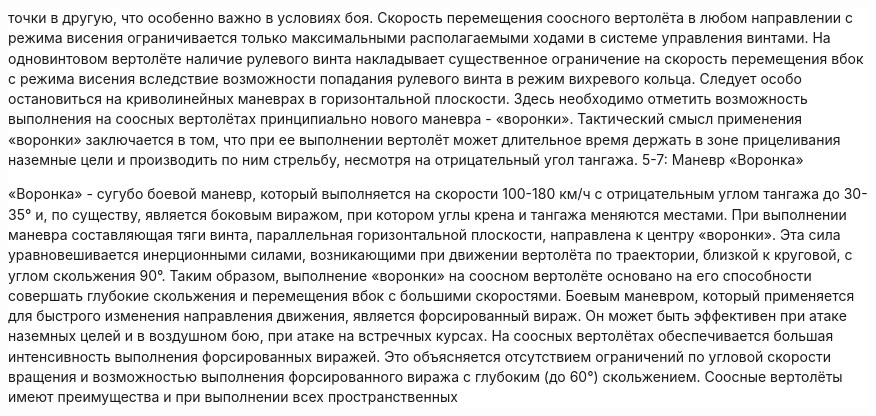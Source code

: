 точки в другую, что особенно важно в условиях боя. Скорость перемещения соосного вертолёта в любом направлении с режима висения ограничивается только максимальными располагаемыми ходами в системе управления винтами. На одновинтовом вертолёте наличие рулевого винта накладывает существенное ограничение на
скорость перемещения вбок с режима висения вследствие возможности попадания
рулевого винта в режим вихревого кольца.
Следует особо остановиться на криволинейных маневрах в горизонтальной плоскости. Здесь необходимо отметить возможность выполнения на соосных вертолётах
принципиально нового маневра - «воронки». Тактический смысл применения «воронки» заключается в том, что при ее выполнении вертолёт может длительное
время держать в зоне прицеливания наземные цели и производить по ним стрельбу,
несмотря на отрицательный угол тангажа.
5-7: Маневр «Воронка»

«Воронка» - сугубо боевой маневр, который выполняется на скорости 100-180 км/ч
с отрицательным углом тангажа до 30-35° и, по существу, является боковым виражом, при котором углы крена и тангажа меняются местами. При выполнении маневра составляющая тяги винта, параллельная горизонтальной плоскости, направлена к центру «воронки». Эта сила уравновешивается инерционными силами, возникающими при движении вертолёта по траектории, близкой к круговой, с углом
скольжения 90°.
Таким образом, выполнение «воронки» на соосном вертолёте основано на его способности совершать глубокие скольжения и перемещения вбок с большими скоростями.
Боевым маневром, который применяется для быстрого изменения направления движения, является форсированный вираж. Он может быть эффективен при атаке
наземных целей и в воздушном бою, при атаке на встречных курсах. На соосных
вертолётах обеспечивается большая интенсивность выполнения форсированных виражей. Это объясняется отсутствием ограничений по угловой скорости вращения и
возможностью выполнения форсированного виража с глубоким (до 60°) скольжением.
Соосные вертолёты имеют преимущества и при выполнении всех пространственных

